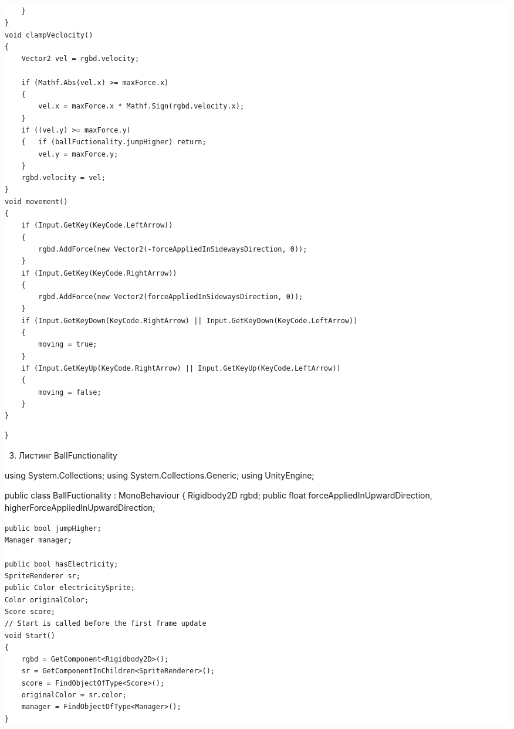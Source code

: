         }
    }
    void clampVeclocity()
    {
        Vector2 vel = rgbd.velocity;

        if (Mathf.Abs(vel.x) >= maxForce.x)
        {
            vel.x = maxForce.x * Mathf.Sign(rgbd.velocity.x);
        }
        if ((vel.y) >= maxForce.y)
        {   if (ballFuctionality.jumpHigher) return;
            vel.y = maxForce.y;
        }
        rgbd.velocity = vel;
    }
    void movement()
    {
        if (Input.GetKey(KeyCode.LeftArrow))
        {
            rgbd.AddForce(new Vector2(-forceAppliedInSidewaysDirection, 0));
        }
        if (Input.GetKey(KeyCode.RightArrow))
        {
            rgbd.AddForce(new Vector2(forceAppliedInSidewaysDirection, 0));
        }
        if (Input.GetKeyDown(KeyCode.RightArrow) || Input.GetKeyDown(KeyCode.LeftArrow))
        {
            moving = true;
        }
        if (Input.GetKeyUp(KeyCode.RightArrow) || Input.GetKeyUp(KeyCode.LeftArrow))
        {
            moving = false;
        }
    }
}

3.	Листинг BallFunctionality

using System.Collections;
using System.Collections.Generic;
using UnityEngine;

public class BallFuctionality : MonoBehaviour
{
    Rigidbody2D rgbd;
    public float forceAppliedInUpwardDirection, higherForceAppliedInUpwardDirection;

    public bool jumpHigher;
    Manager manager;

    public bool hasElectricity;
    SpriteRenderer sr;
    public Color electricitySprite;
    Color originalColor;
    Score score;
    // Start is called before the first frame update
    void Start()
    {
        rgbd = GetComponent<Rigidbody2D>();
        sr = GetComponentInChildren<SpriteRenderer>();
        score = FindObjectOfType<Score>();
        originalColor = sr.color;
        manager = FindObjectOfType<Manager>();
    }
